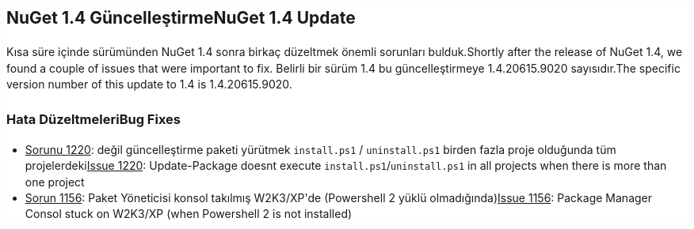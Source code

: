 ## <a name="nuget-14-update"></a><span data-ttu-id="d4f37-187">NuGet 1.4 Güncelleştirme</span><span class="sxs-lookup"><span data-stu-id="d4f37-187">NuGet 1.4 Update</span></span>
<span data-ttu-id="d4f37-188">Kısa süre içinde sürümünden NuGet 1.4 sonra birkaç düzeltmek önemli sorunları bulduk.</span><span class="sxs-lookup"><span data-stu-id="d4f37-188">Shortly after the release of NuGet 1.4, we found a couple of issues that were important to fix.</span></span>
<span data-ttu-id="d4f37-189">Belirli bir sürüm 1.4 bu güncelleştirmeye 1.4.20615.9020 sayısıdır.</span><span class="sxs-lookup"><span data-stu-id="d4f37-189">The specific version number of this update to 1.4 is 1.4.20615.9020.</span></span>

### <a name="bug-fixes"></a><span data-ttu-id="d4f37-190">Hata Düzeltmeleri</span><span class="sxs-lookup"><span data-stu-id="d4f37-190">Bug Fixes</span></span>
* <span data-ttu-id="d4f37-191">[Sorunu 1220](http://nuget.codeplex.com/workitem/1220): değil güncelleştirme paketi yürütmek `install.ps1` / `uninstall.ps1` birden fazla proje olduğunda tüm projelerdeki</span><span class="sxs-lookup"><span data-stu-id="d4f37-191">[Issue 1220](http://nuget.codeplex.com/workitem/1220): Update-Package doesnt execute `install.ps1`/`uninstall.ps1` in all projects when there is more than one project</span></span>
* <span data-ttu-id="d4f37-192">[Sorun 1156](http://nuget.codeplex.com/workitem/1156): Paket Yöneticisi konsol takılmış W2K3/XP'de (Powershell 2 yüklü olmadığında)</span><span class="sxs-lookup"><span data-stu-id="d4f37-192">[Issue 1156](http://nuget.codeplex.com/workitem/1156): Package Manager Consol stuck on W2K3/XP (when Powershell 2 is not installed)</span></span>
